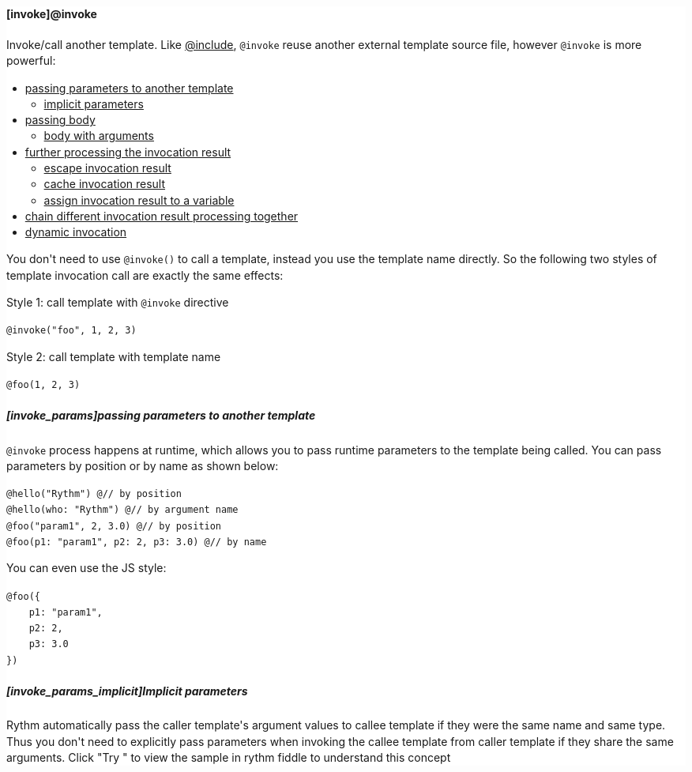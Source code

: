 #### [invoke]@invoke

Invoke/call another template. Like [@include](#include), `@invoke` reuse another external template source file, however `@invoke` is more powerful:

* [passing parameters to another template](#invoke_params) 
    * [implicit parameters](#invoke_params_implicit)
* [passing body](#invoke_body) 
    * [body with arguments](#invoke_body_argument) 
* [further processing the invocation result](#invoke_result_decoration) 
    * [escape invocation result](#invoke_escape) 
    * [cache invocation result](#invoke_cache) 
    * [assign invocation result to a variable](#invoke_assign) 
* [chain different invocation result processing together](#invoke_chain)
* [dynamic invocation](#invoke_dynamic)

You don't need to use `@invoke()` to call a template, instead you use the template name directly. So the following two styles of template invocation call are exactly the same effects:

Style 1: call template with `@invoke` directive

```lang-java
@invoke("foo", 1, 2, 3)
``` 

Style 2: call template with template name

```lang-java
@foo(1, 2, 3)
```

##### [invoke_params]passing parameters to another template

`@invoke` process happens at runtime, which allows you to pass runtime parameters to the template being called. You can pass parameters by position or by name as shown below:

```lang-java
@hello("Rythm") @// by position
@hello(who: "Rythm") @// by argument name
@foo("param1", 2, 3.0) @// by position
@foo(p1: "param1", p2: 2, p3: 3.0) @// by name
```

You can even use the JS style:

```lang-java
@foo({
    p1: "param1",
    p2: 2,
    p3: 3.0
})
```

##### [invoke_params_implicit]Implicit parameters

Rythm automatically pass the caller template's argument values to callee template if they were the same name and same type. Thus you don't need to explicitly pass parameters when invoking the callee template from caller template if they share the same arguments. Click "Try " to view the sample in rythm fiddle to understand this concept
